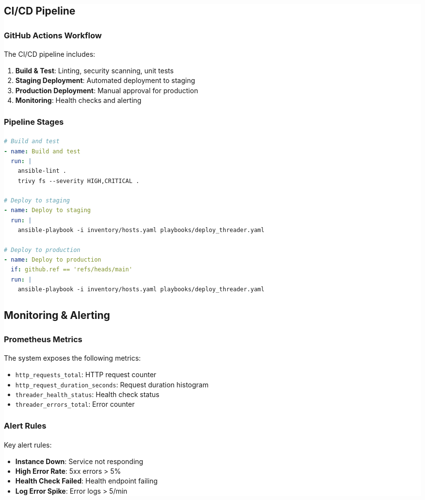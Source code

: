 ## CI/CD Pipeline

### GitHub Actions Workflow

The CI/CD pipeline includes:

1. **Build & Test**: Linting, security scanning, unit tests
2. **Staging Deployment**: Automated deployment to staging
3. **Production Deployment**: Manual approval for production
4. **Monitoring**: Health checks and alerting

### Pipeline Stages

```yaml
# Build and test
- name: Build and test
  run: |
    ansible-lint .
    trivy fs --severity HIGH,CRITICAL .

# Deploy to staging
- name: Deploy to staging
  run: |
    ansible-playbook -i inventory/hosts.yaml playbooks/deploy_threader.yaml

# Deploy to production
- name: Deploy to production
  if: github.ref == 'refs/heads/main'
  run: |
    ansible-playbook -i inventory/hosts.yaml playbooks/deploy_threader.yaml
```

## Monitoring & Alerting

### Prometheus Metrics

The system exposes the following metrics:

- `http_requests_total`: HTTP request counter
- `http_request_duration_seconds`: Request duration histogram
- `threader_health_status`: Health check status
- `threader_errors_total`: Error counter

### Alert Rules

Key alert rules:

- **Instance Down**: Service not responding
- **High Error Rate**: 5xx errors > 5%
- **Health Check Failed**: Health endpoint failing
- **Log Error Spike**: Error logs > 5/min
